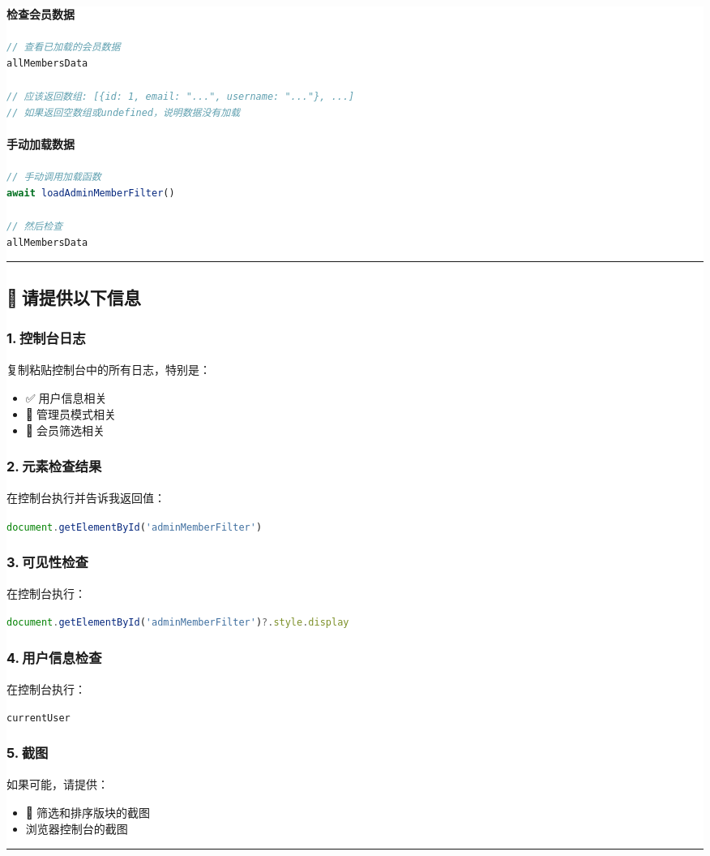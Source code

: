#### 检查会员数据
```javascript
// 查看已加载的会员数据
allMembersData

// 应该返回数组: [{id: 1, email: "...", username: "..."}, ...]
// 如果返回空数组或undefined，说明数据没有加载
```

#### 手动加载数据
```javascript
// 手动调用加载函数
await loadAdminMemberFilter()

// 然后检查
allMembersData
```

---

## 📝 **请提供以下信息**

### 1. 控制台日志
复制粘贴控制台中的所有日志，特别是：
- ✅ 用户信息相关
- 👑 管理员模式相关
- 👥 会员筛选相关

### 2. 元素检查结果
在控制台执行并告诉我返回值：
```javascript
document.getElementById('adminMemberFilter')
```

### 3. 可见性检查
在控制台执行：
```javascript
document.getElementById('adminMemberFilter')?.style.display
```

### 4. 用户信息检查
在控制台执行：
```javascript
currentUser
```

### 5. 截图
如果可能，请提供：
- 🔧 筛选和排序版块的截图
- 浏览器控制台的截图

---
